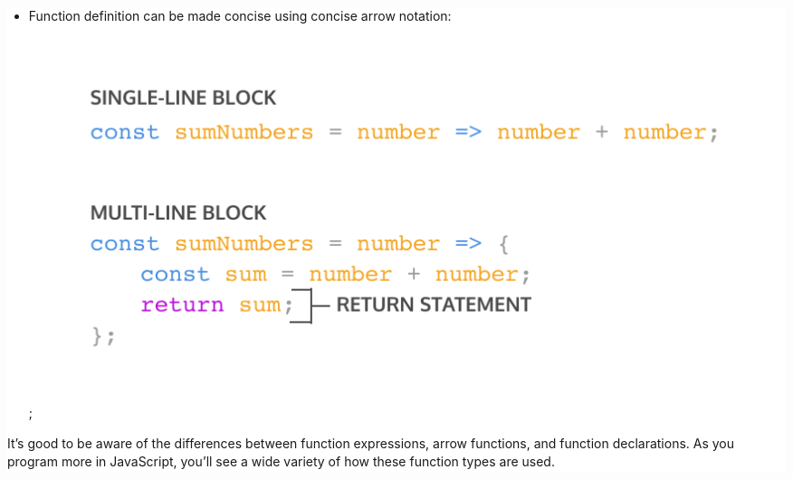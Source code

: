 - Function definition can be made concise using concise arrow notation:

  ![](../image/return.svg);

It’s good to be aware of the differences between function expressions, arrow functions, and function declarations. As you program more in JavaScript, you’ll see a wide variety of how these function types are used.

